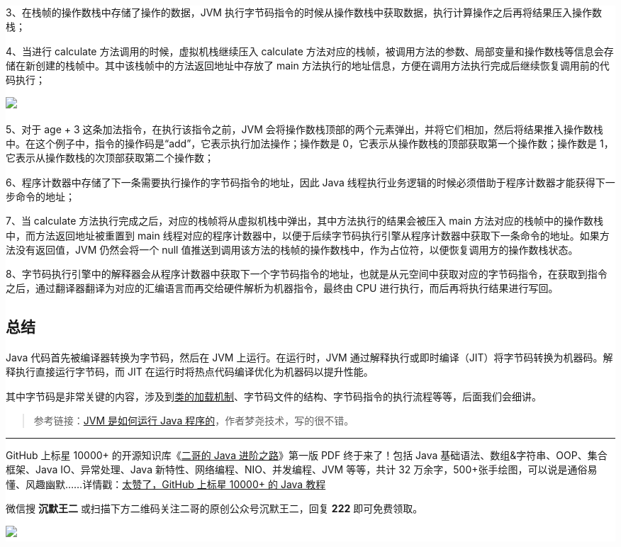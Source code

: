 3、在栈帧的操作数栈中存储了操作的数据，JVM 执行字节码指令的时候从操作数栈中获取数据，执行计算操作之后再将结果压入操作数栈；

4、当进行 calculate 方法调用的时候，虚拟机栈继续压入 calculate 方法对应的栈帧，被调用方法的参数、局部变量和操作数栈等信息会存储在新创建的栈帧中。其中该栈帧中的方法返回地址中存放了 main 方法执行的地址信息，方便在调用方法执行完成后继续恢复调用前的代码执行；

![](https://cdn.tobebetterjavaer.com/stutymore/how-run-java-code-20231031144218.png)

5、对于 age + 3 这条加法指令，在执行该指令之前，JVM 会将操作数栈顶部的两个元素弹出，并将它们相加，然后将结果推入操作数栈中。在这个例子中，指令的操作码是“add”，它表示执行加法操作；操作数是 0，它表示从操作数栈的顶部获取第一个操作数；操作数是 1，它表示从操作数栈的次顶部获取第二个操作数；

6、程序计数器中存储了下一条需要执行操作的字节码指令的地址，因此 Java 线程执行业务逻辑的时候必须借助于程序计数器才能获得下一步命令的地址；

7、当 calculate 方法执行完成之后，对应的栈帧将从虚拟机栈中弹出，其中方法执行的结果会被压入 main 方法对应的栈帧中的操作数栈中，而方法返回地址被重置到 main 线程对应的程序计数器中，以便于后续字节码执行引擎从程序计数器中获取下一条命令的地址。如果方法没有返回值，JVM 仍然会将一个 null 值推送到调用该方法的栈帧的操作数栈中，作为占位符，以便恢复调用方的操作数栈状态。

8、字节码执行引擎中的解释器会从程序计数器中获取下一个字节码指令的地址，也就是从元空间中获取对应的字节码指令，在获取到指令之后，通过翻译器翻译为对应的汇编语言而再交给硬件解析为机器指令，最终由 CPU 进行执行，而后再将执行结果进行写回。

## 总结

Java 代码首先被编译器转换为字节码，然后在 JVM 上运行。在运行时，JVM 通过解释执行或即时编译（JIT）将字节码转换为机器码。解释执行直接运行字节码，而 JIT 在运行时将热点代码编译优化为机器码以提升性能。

其中字节码是非常关键的内容，涉及到[类的加载机制](https://javabetter.cn/jvm/class-load.html)、字节码文件的结构、字节码指令的执行流程等等，后面我们会细讲。

> 参考链接：[JVM 是如何运行 Java 程序的](https://mp.weixin.qq.com/s/pj3Y-O2eIRF5tQmHboGN3A)，作者梦尧技术，写的很不错。

---

GitHub 上标星 10000+ 的开源知识库《[二哥的 Java 进阶之路](https://github.com/itwanger/toBeBetterJavaer)》第一版 PDF 终于来了！包括 Java 基础语法、数组&字符串、OOP、集合框架、Java IO、异常处理、Java 新特性、网络编程、NIO、并发编程、JVM 等等，共计 32 万余字，500+张手绘图，可以说是通俗易懂、风趣幽默……详情戳：[太赞了，GitHub 上标星 10000+ 的 Java 教程](https://javabetter.cn/overview/)

微信搜 **沉默王二** 或扫描下方二维码关注二哥的原创公众号沉默王二，回复 **222** 即可免费领取。

![](https://cdn.tobebetterjavaer.com/tobebetterjavaer/images/gongzhonghao.png)
